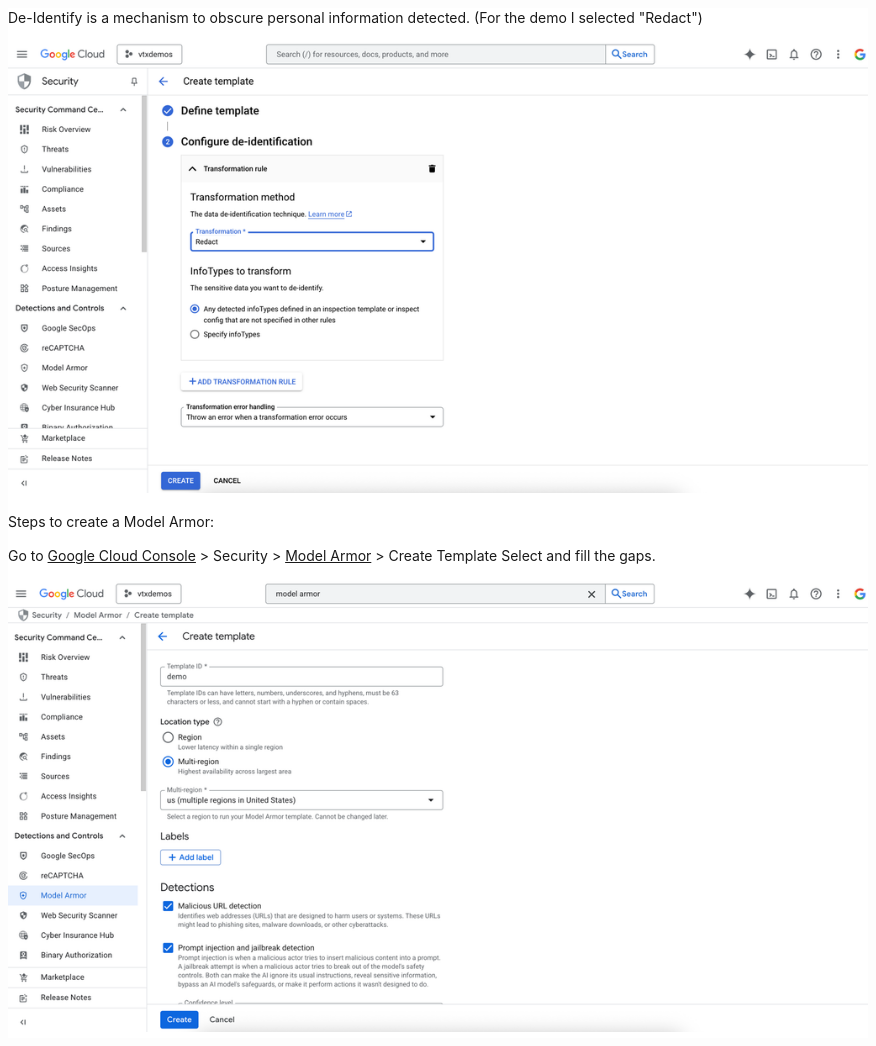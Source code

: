 De-Identify is a mechanism to obscure personal information detected. (For the demo I selected "Redact")

![dlp_4.png](readme_artifacts/dlp_4.png)

Steps to create a Model Armor:

Go to [Google Cloud Console](https://console.cloud.google.com/) > Security > [Model Armor](https://console.cloud.google.com/security/modelarmor) > Create Template
Select and fill the gaps.

![model_armor_1.png](readme_artifacts/model_armor_1.png)
